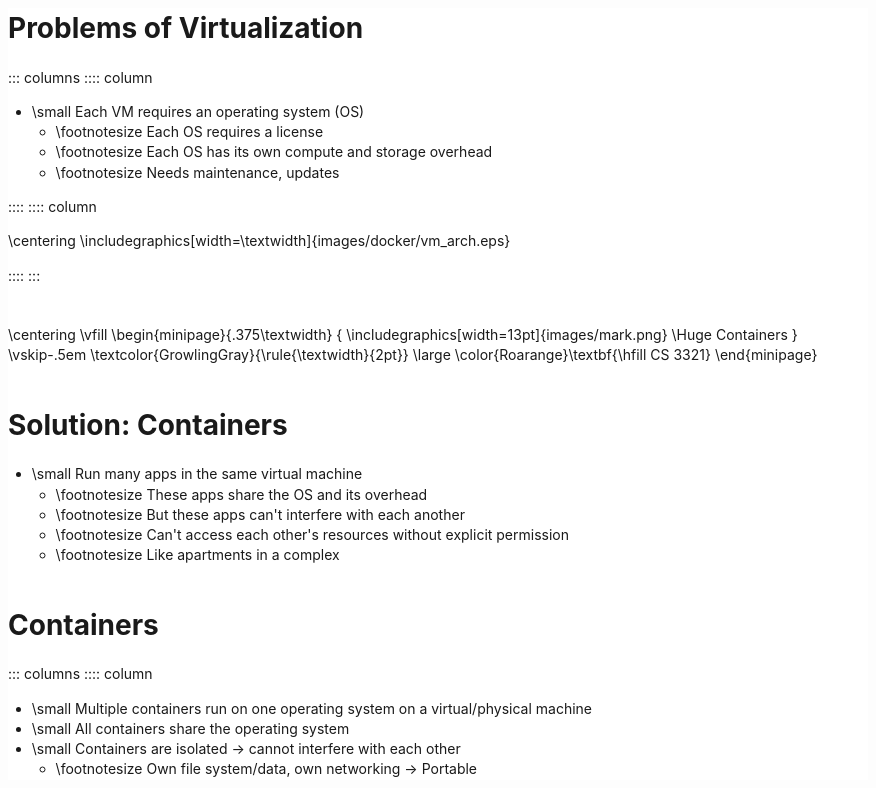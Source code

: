 

# Problems of Virtualization

::: columns
:::: column

* \small Each VM requires an operating system (OS)
  - \footnotesize Each OS requires a license
  - \footnotesize Each OS has its own compute and storage overhead
  - \footnotesize Needs maintenance, updates

::::
:::: column

\centering
\includegraphics[width=\textwidth]{images/docker/vm_arch.eps}

::::
:::

#

\centering
\vfill
\begin{minipage}{.375\textwidth}
{
\includegraphics[width=13pt]{images/mark.png}
\Huge Containers
}
\vskip-.5em
\textcolor{GrowlingGray}{\rule{\textwidth}{2pt}}
\large \color{Roarange}\textbf{\hfill CS 3321}
\end{minipage}

# Solution: Containers

* \small Run many apps in the same virtual machine
  - \footnotesize These apps share the OS and its overhead
  - \footnotesize But these apps can't interfere with each another
  - \footnotesize Can't access each other's resources without explicit permission
  - \footnotesize Like apartments in a complex

# Containers

::: columns
:::: column

* \small Multiple containers run on one operating system on a virtual/physical machine
* \small All containers share the operating system
* \small Containers are isolated -> cannot interfere with each other
  - \footnotesize Own file system/data, own networking -> Portable
